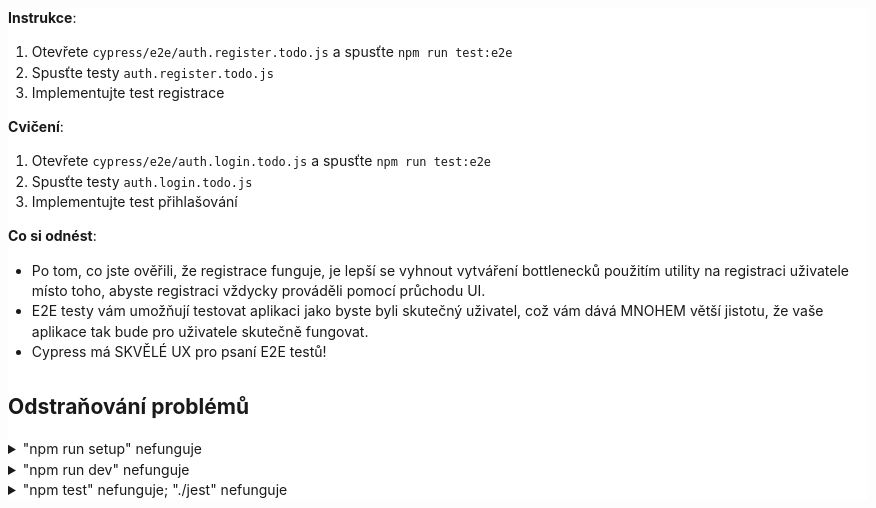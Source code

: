 **Instrukce**:

1.  Otevřete `cypress/e2e/auth.register.todo.js` a spusťte `npm run test:e2e`
2.  Spusťte testy `auth.register.todo.js`
3.  Implementujte test registrace

**Cvičení**:

1.  Otevřete `cypress/e2e/auth.login.todo.js` a spusťte `npm run test:e2e`
2.  Spusťte testy `auth.login.todo.js`
3.  Implementujte test přihlašování

**Co si odnést**:

* Po tom, co jste ověřili, že registrace funguje, je lepší se vyhnout vytváření
  bottlenecků použitím utility na registraci uživatele místo toho, abyste registraci
  vždycky prováděli pomocí průchodu UI.
* E2E testy vám umožňují testovat aplikaci jako byste byli skutečný uživatel,
  což vám dává MNOHEM větší jistotu, že vaše aplikace tak bude pro uživatele
  skutečně fungovat.
* Cypress má SKVĚLÉ UX pro psaní E2E testů!

## Odstraňování problémů

<details><summary>"npm run setup" nefunguje</summary></details>

<details><summary>"npm run dev" nefunguje</summary></details>

<details><summary>"npm test" nefunguje; "./jest" nefunguje</summary></details>

[npm]: https://www.npmjs.com/
[node]: https://nodejs.org
[git]: https://git-scm.com/
[win-path]: https://www.howtogeek.com/118594/how-to-edit-your-system-path-for-easy-command-line-access/
[mac-path]: http://stackoverflow.com/a/24322978/971592
[watchman]: https://facebook.github.io/watchman/docs/install.html
